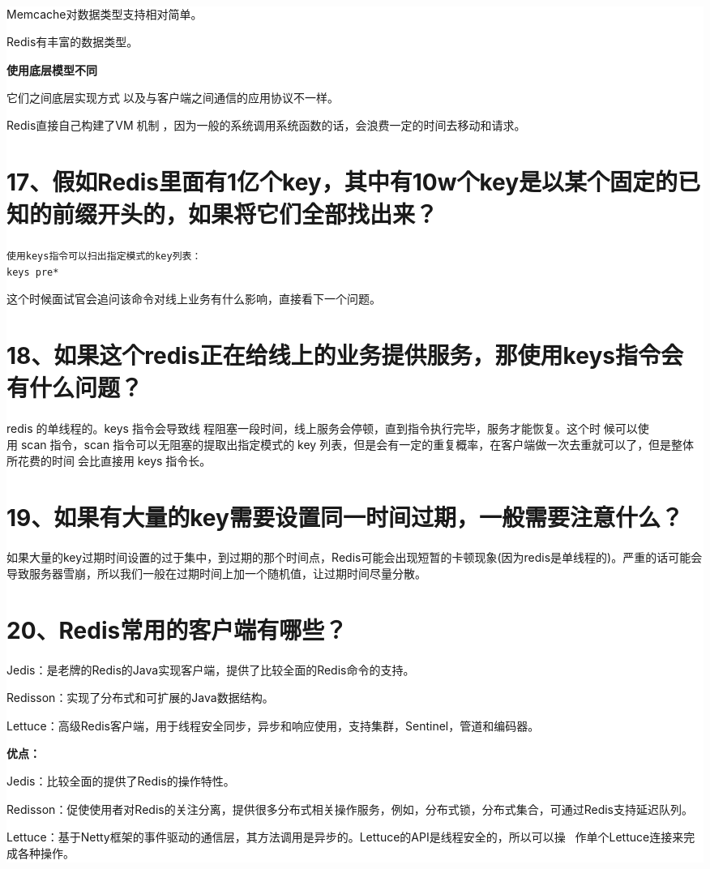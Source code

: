 Memcache对数据类型支持相对简单。

Redis有丰富的数据类型。

**使用底层模型不同**

它们之间底层实现方式 以及与客户端之间通信的应用协议不一样。

Redis直接自己构建了VM 机制 ，因为一般的系统调用系统函数的话，会浪费一定的时间去移动和请求。

# 17、假如Redis里面有1亿个key，其中有10w个key是以某个固定的已知的前缀开头的，如果将它们全部找出来？

```plain
使用keys指令可以扫出指定模式的key列表：
keys pre*
```

这个时候面试官会追问该命令对线上业务有什么影响，直接看下一个问题。

# 18、如果这个redis正在给线上的业务提供服务，那使用keys指令会有什么问题？

redis 的单线程的。keys 指令会导致线 程阻塞一段时间，线上服务会停顿，直到指令执行完毕，服务才能恢复。这个时 候可以使用 scan 指令，scan 指令可以无阻塞的提取出指定模式的 key 列表，但是会有一定的重复概率，在客户端做一次去重就可以了，但是整体所花费的时间 会比直接用 keys 指令长。

# 19、如果有大量的key需要设置同一时间过期，一般需要注意什么？

如果大量的key过期时间设置的过于集中，到过期的那个时间点，Redis可能会出现短暂的卡顿现象(因为redis是单线程的)。严重的话可能会导致服务器雪崩，所以我们一般在过期时间上加一个随机值，让过期时间尽量分散。

# 20、Redis常用的客户端有哪些？

Jedis：是老牌的Redis的Java实现客户端，提供了比较全面的Redis命令的支持。

Redisson：实现了分布式和可扩展的Java数据结构。

Lettuce：高级Redis客户端，用于线程安全同步，异步和响应使用，支持集群，Sentinel，管道和编码器。

**优点：**

Jedis：比较全面的提供了Redis的操作特性。

Redisson：促使使用者对Redis的关注分离，提供很多分布式相关操作服务，例如，分布式锁，分布式集合，可通过Redis支持延迟队列。

Lettuce：基于Netty框架的事件驱动的通信层，其方法调用是异步的。Lettuce的API是线程安全的，所以可以操   作单个Lettuce连接来完成各种操作。